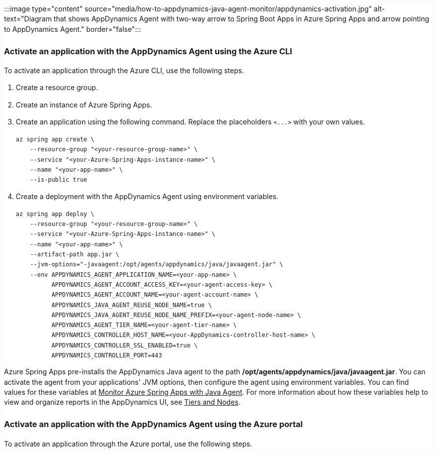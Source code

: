 :::image type="content" source="media/how-to-appdynamics-java-agent-monitor/appdynamics-activation.jpg" alt-text="Diagram that shows AppDynamics Agent with two-way arrow to Spring Boot Apps in Azure Spring Apps and arrow pointing to AppDynamics Agent." border="false":::

### Activate an application with the AppDynamics Agent using the Azure CLI

To activate an application through the Azure CLI, use the following steps.

1. Create a resource group.
1. Create an instance of Azure Spring Apps.
1. Create an application using the following command. Replace the placeholders `<...>` with your own values.

    ```azurecli
    az spring app create \
        --resource-group "<your-resource-group-name>" \
        --service "<your-Azure-Spring-Apps-instance-name>" \
        --name "<your-app-name>" \
        --is-public true
    ```

1. Create a deployment with the AppDynamics Agent using environment variables.

    ```azurecli
    az spring app deploy \
        --resource-group "<your-resource-group-name>" \
        --service "<your-Azure-Spring-Apps-instance-name>" \
        --name "<your-app-name>" \
        --artifact-path app.jar \
        --jvm-options="-javaagent:/opt/agents/appdynamics/java/javaagent.jar" \
        --env APPDYNAMICS_AGENT_APPLICATION_NAME=<your-app-name> \
              APPDYNAMICS_AGENT_ACCOUNT_ACCESS_KEY=<your-agent-access-key> \
              APPDYNAMICS_AGENT_ACCOUNT_NAME=<your-agent-account-name> \
              APPDYNAMICS_JAVA_AGENT_REUSE_NODE_NAME=true \
              APPDYNAMICS_JAVA_AGENT_REUSE_NODE_NAME_PREFIX=<your-agent-node-name> \
              APPDYNAMICS_AGENT_TIER_NAME=<your-agent-tier-name> \
              APPDYNAMICS_CONTROLLER_HOST_NAME=<your-AppDynamics-controller-host-name> \
              APPDYNAMICS_CONTROLLER_SSL_ENABLED=true \
              APPDYNAMICS_CONTROLLER_PORT=443
    ```

Azure Spring Apps pre-installs the AppDynamics Java agent to the path **/opt/agents/appdynamics/java/javaagent.jar**. You can activate the agent from your applications' JVM options, then configure the agent using environment variables. You can find values for these variables at [Monitor Azure Spring Apps with Java Agent](https://docs.appdynamics.com/appd/24.x/24.3/en/application-monitoring/install-app-server-agents/java-agent/monitor-azure-spring-cloud-with-java-agent). For more information about how these variables help to view and organize reports in the AppDynamics UI, see [Tiers and Nodes](https://docs.appdynamics.com/appd/24.x/24.3/en/application-monitoring/tiers-and-nodes).

### Activate an application with the AppDynamics Agent using the Azure portal

To activate an application through the Azure portal, use the following steps.
